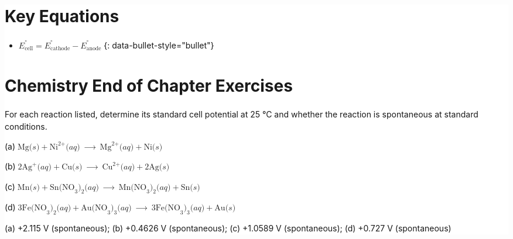 # Key Equations

* <math xmlns="http://www.w3.org/1998/Math/MathML"><mrow><msubsup><mi>E</mi><mrow><mtext>cell</mtext></mrow><mo>°</mo></msubsup><mo>=</mo><msubsup><mi>E</mi><mrow><mtext>cathode</mtext></mrow><mo>°</mo></msubsup><mo>−</mo><msubsup><mi>E</mi><mrow><mtext>anode</mtext></mrow><mo>°</mo></msubsup></mrow></math>
{: data-bullet-style="bullet"}

# Chemistry End of Chapter Exercises

<div data-type="exercise" class="exercise">
<div data-type="problem" class="problem" markdown="1">
For each reaction listed, determine its standard cell potential at 25 °C and whether the reaction is spontaneous at standard conditions.

(a) <math xmlns="http://www.w3.org/1998/Math/MathML"><mrow><mtext>Mg</mtext><mo stretchy="false">(</mo><mi>s</mi><mo stretchy="false">)</mo><mo>+</mo><msup><mrow><mtext>Ni</mtext></mrow><mrow><mn>2+</mn></mrow></msup><mo stretchy="false">(</mo><mi>a</mi><mi>q</mi><mo stretchy="false">)</mo><mspace width="0.2em" /><mo stretchy="false">⟶</mo><mspace width="0.2em" /><msup><mrow><mtext>Mg</mtext></mrow><mrow><mn>2+</mn></mrow></msup><mo stretchy="false">(</mo><mi>a</mi><mi>q</mi><mo stretchy="false">)</mo><mo>+</mo><mtext>Ni</mtext><mo stretchy="false">(</mo><mi>s</mi><mo stretchy="false">)</mo></mrow></math>

(b) <math xmlns="http://www.w3.org/1998/Math/MathML"><mrow><mn>2</mn><msup><mrow><mtext>Ag</mtext></mrow><mtext>+</mtext></msup><mo stretchy="false">(</mo><mi>a</mi><mi>q</mi><mo stretchy="false">)</mo><mo>+</mo><mtext>Cu</mtext><mo stretchy="false">(</mo><mi>s</mi><mo stretchy="false">)</mo><mspace width="0.2em" /><mo stretchy="false">⟶</mo><mspace width="0.2em" /><msup><mrow><mtext>Cu</mtext></mrow><mrow><mn>2+</mn></mrow></msup><mo stretchy="false">(</mo><mi>a</mi><mi>q</mi><mo stretchy="false">)</mo><mo>+</mo><mtext>2Ag</mtext><mo stretchy="false">(</mo><mi>s</mi><mo stretchy="false">)</mo></mrow></math>

(c) <math xmlns="http://www.w3.org/1998/Math/MathML"><mrow><mtext>Mn</mtext><mo stretchy="false">(</mo><mi>s</mi><mo stretchy="false">)</mo><mo>+</mo><msub><mrow><mtext>Sn(NO</mtext></mrow><mn>3</mn></msub><msub><mo stretchy="false">)</mo><mn>2</mn></msub><mo stretchy="false">(</mo><mi>a</mi><mi>q</mi><mo stretchy="false">)</mo><mspace width="0.2em" /><mo stretchy="false">⟶</mo><mspace width="0.2em" /><msub><mrow><mtext>Mn(NO</mtext></mrow><mn>3</mn></msub><msub><mo stretchy="false">)</mo><mn>2</mn></msub><mo stretchy="false">(</mo><mi>a</mi><mi>q</mi><mo stretchy="false">)</mo><mo>+</mo><mtext>Sn</mtext><mo stretchy="false">(</mo><mi>s</mi><mo stretchy="false">)</mo></mrow></math>

(d) <math xmlns="http://www.w3.org/1998/Math/MathML"><mrow><mn>3</mn><msub><mrow><mtext>Fe(NO</mtext></mrow><mn>3</mn></msub><msub><mo stretchy="false">)</mo><mn>2</mn></msub><mo stretchy="false">(</mo><mi>a</mi><mi>q</mi><mo stretchy="false">)</mo><mo>+</mo><msub><mrow><mtext>Au(NO</mtext></mrow><mn>3</mn></msub><msub><mo stretchy="false">)</mo><mn>3</mn></msub><mo stretchy="false">(</mo><mi>a</mi><mi>q</mi><mo stretchy="false">)</mo><mspace width="0.2em" /><mo stretchy="false">⟶</mo><mspace width="0.2em" /><msub><mrow><mtext>3Fe(NO</mtext></mrow><mn>3</mn></msub><msub><mo stretchy="false">)</mo><mn>3</mn></msub><mo stretchy="false">(</mo><mi>a</mi><mi>q</mi><mo stretchy="false">)</mo><mo>+</mo><mtext>Au</mtext><mo stretchy="false">(</mo><mi>s</mi><mo stretchy="false">)</mo></mrow></math>

</div>
<div data-type="solution" class="solution" markdown="1">
(a) +2.115 V (spontaneous); (b) +0.4626 V (spontaneous); (c) +1.0589 V (spontaneous); (d) +0.727 V (spontaneous)
